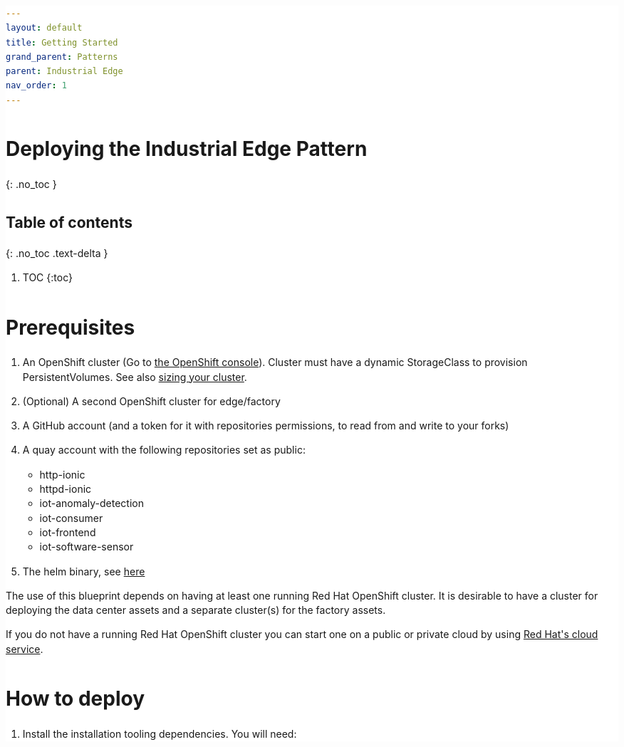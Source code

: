 ```yaml
---
layout: default
title: Getting Started
grand_parent: Patterns
parent: Industrial Edge
nav_order: 1
---
```


# Deploying the Industrial Edge Pattern

{: .no_toc }

## Table of contents

{: .no_toc .text-delta }

1. TOC
{:toc}

# Prerequisites

1. An OpenShift cluster (Go to [the OpenShift console](https://console.redhat.com/openshift/create)). Cluster must have a dynamic StorageClass to provision PersistentVolumes. See also [sizing your cluster](../../industrial-edge/cluster-sizing).
1. (Optional) A second OpenShift cluster for edge/factory
1. A GitHub account (and a token for it with repositories permissions, to read from and write to your forks)
1. A quay account with the following repositories set as public:

    - http-ionic
    - httpd-ionic
    - iot-anomaly-detection
    - iot-consumer
    - iot-frontend
    - iot-software-sensor

1. The helm binary, see [here](https://helm.sh/docs/intro/install/)

The use of this blueprint depends on having at least one running Red Hat
OpenShift cluster. It is desirable to have a cluster for deploying the data
center assets and a separate cluster(s) for the factory assets.

If you do not have a running Red Hat OpenShift cluster you can start one on a
public or private cloud by using [Red Hat's cloud
service](https://console.redhat.com/openshift/create).

# How to deploy

1. Install the installation tooling dependencies.  You will need:
